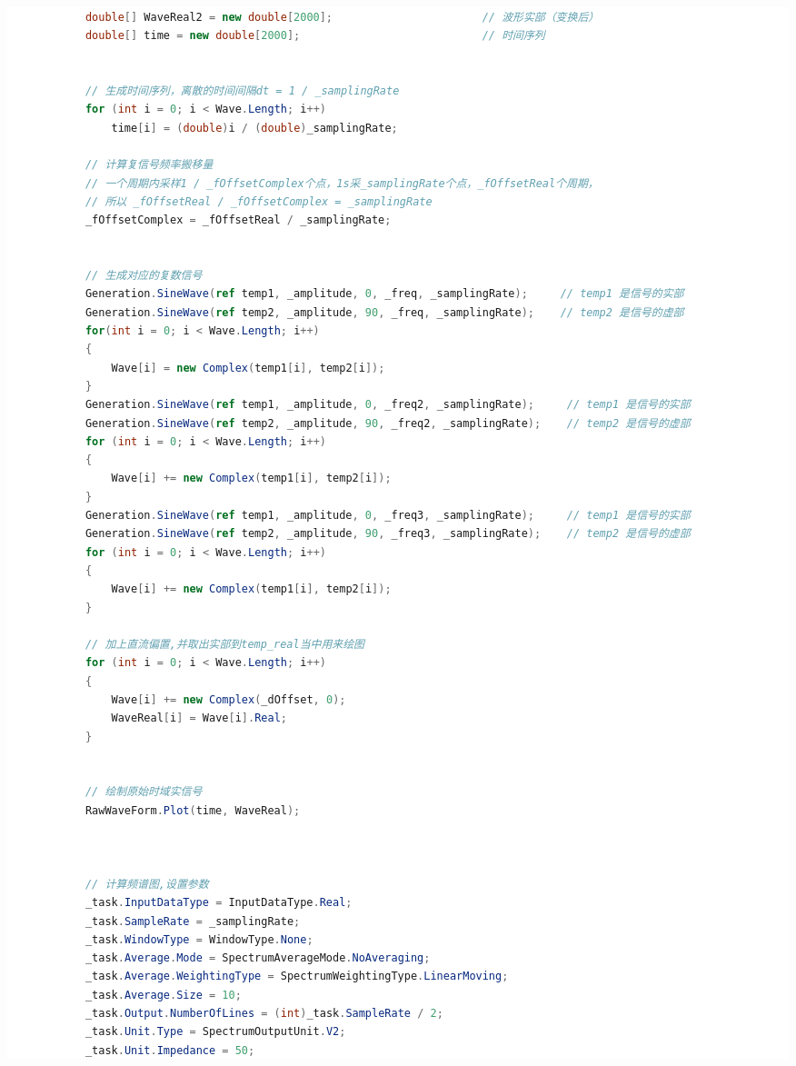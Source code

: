 ```C#
            double[] WaveReal2 = new double[2000];                       // 波形实部（变换后）
            double[] time = new double[2000];                            // 时间序列


            // 生成时间序列，离散的时间间隔dt = 1 / _samplingRate
            for (int i = 0; i < Wave.Length; i++)
                time[i] = (double)i / (double)_samplingRate;

            // 计算复信号频率搬移量
            // 一个周期内采样1 / _fOffsetComplex个点，1s采_samplingRate个点，_fOffsetReal个周期，
            // 所以 _fOffsetReal / _fOffsetComplex = _samplingRate
            _fOffsetComplex = _fOffsetReal / _samplingRate;


            // 生成对应的复数信号
            Generation.SineWave(ref temp1, _amplitude, 0, _freq, _samplingRate);     // temp1 是信号的实部
            Generation.SineWave(ref temp2, _amplitude, 90, _freq, _samplingRate);    // temp2 是信号的虚部
            for(int i = 0; i < Wave.Length; i++)
            {
                Wave[i] = new Complex(temp1[i], temp2[i]);
            }
            Generation.SineWave(ref temp1, _amplitude, 0, _freq2, _samplingRate);     // temp1 是信号的实部
            Generation.SineWave(ref temp2, _amplitude, 90, _freq2, _samplingRate);    // temp2 是信号的虚部
            for (int i = 0; i < Wave.Length; i++)
            {
                Wave[i] += new Complex(temp1[i], temp2[i]);
            }
            Generation.SineWave(ref temp1, _amplitude, 0, _freq3, _samplingRate);     // temp1 是信号的实部
            Generation.SineWave(ref temp2, _amplitude, 90, _freq3, _samplingRate);    // temp2 是信号的虚部
            for (int i = 0; i < Wave.Length; i++)
            {
                Wave[i] += new Complex(temp1[i], temp2[i]);
            }

            // 加上直流偏置,并取出实部到temp_real当中用来绘图
            for (int i = 0; i < Wave.Length; i++)
            {
                Wave[i] += new Complex(_dOffset, 0);
                WaveReal[i] = Wave[i].Real;
            }


            // 绘制原始时域实信号
            RawWaveForm.Plot(time, WaveReal);



            // 计算频谱图,设置参数
            _task.InputDataType = InputDataType.Real;
            _task.SampleRate = _samplingRate;
            _task.WindowType = WindowType.None;
            _task.Average.Mode = SpectrumAverageMode.NoAveraging;
            _task.Average.WeightingType = SpectrumWeightingType.LinearMoving;
            _task.Average.Size = 10;
            _task.Output.NumberOfLines = (int)_task.SampleRate / 2;
            _task.Unit.Type = SpectrumOutputUnit.V2;
            _task.Unit.Impedance = 50;
```